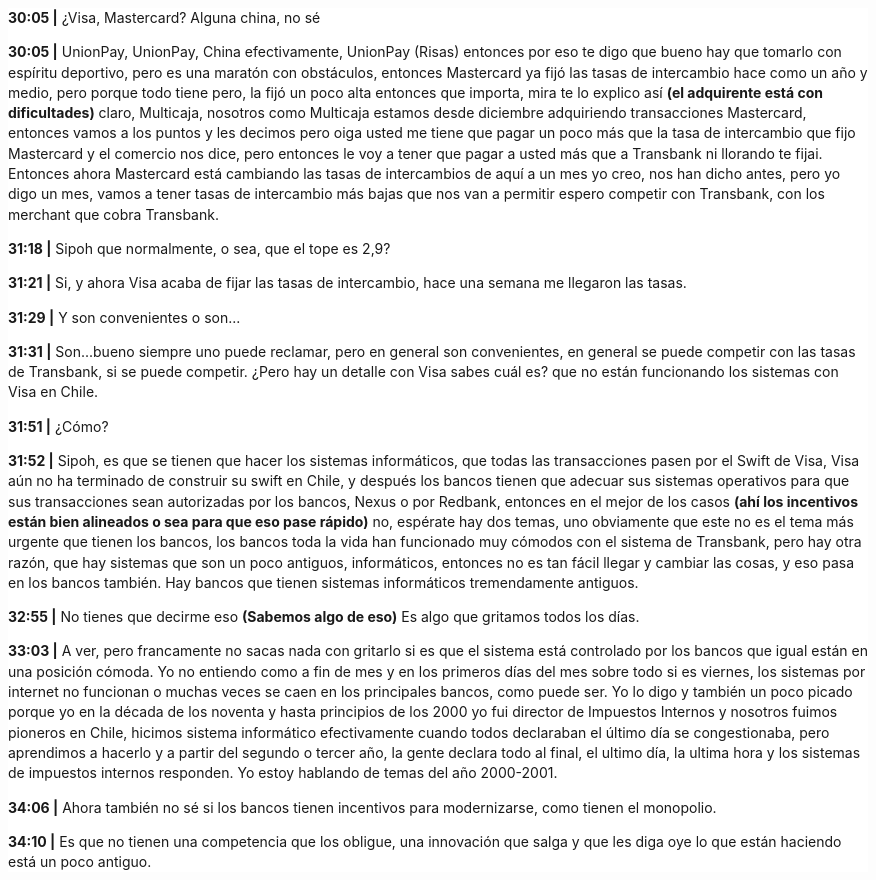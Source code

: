 **30:05 |** ¿Visa, Mastercard? Alguna china, no sé

**30:05 |** UnionPay, UnionPay, China efectivamente, UnionPay (Risas) entonces por eso te digo que bueno hay que tomarlo con espíritu deportivo, pero es una maratón con obstáculos, entonces Mastercard ya fijó las tasas de intercambio hace como un año y medio, pero porque todo tiene pero, la fijó un poco alta entonces que importa, mira te lo explico así **(el adquirente está con dificultades)** claro, Multicaja, nosotros como Multicaja estamos desde diciembre adquiriendo transacciones Mastercard, entonces vamos a los puntos y les decimos pero oiga usted me tiene que pagar un poco más que la tasa de intercambio que fijo Mastercard y el comercio nos dice, pero entonces le voy a tener que pagar a usted más que a Transbank ni llorando te fijai. Entonces ahora Mastercard está cambiando las tasas de intercambios de aquí a un mes yo creo, nos han dicho antes, pero yo digo un mes, vamos a tener tasas de intercambio más bajas que nos van a permitir espero competir con Transbank, con los merchant que cobra Transbank.

**31:18 |** Sipoh que normalmente, o sea, que el tope es 2,9?

**31:21 |** Si, y ahora Visa acaba de fijar las tasas de intercambio, hace una semana me llegaron las tasas.

**31:29 |** Y son convenientes o son...

**31:31 |** Son...bueno siempre uno puede reclamar, pero en general son convenientes, en general se puede competir con las tasas de Transbank, si se puede competir. ¿Pero hay un detalle con Visa sabes cuál es? que no están funcionando los sistemas con Visa en Chile.

**31:51 |** ¿Cómo?

**31:52 |** Sipoh, es que se tienen que hacer los sistemas informáticos, que todas las transacciones pasen por el Swift de Visa, Visa aún no ha terminado de construir su swift en Chile, y después los bancos tienen que adecuar sus sistemas operativos para que sus transacciones sean autorizadas por los bancos, Nexus o por Redbank, entonces en el mejor de los casos **(ahí los incentivos están bien alineados o sea para que eso pase rápido)** no, espérate hay dos temas, uno obviamente que este no es el tema más urgente que tienen los bancos, los bancos toda la vida han funcionado muy cómodos con el sistema de Transbank, pero hay otra razón, que hay sistemas que son un poco antiguos, informáticos, entonces no es tan fácil llegar y cambiar las cosas, y eso pasa en los bancos también. Hay bancos que tienen sistemas informáticos tremendamente antiguos.

**32:55 |** No tienes que decirme eso **(Sabemos algo de eso)** Es algo que gritamos todos los días.

**33:03 |** A ver, pero francamente no sacas nada con gritarlo si es que el sistema está controlado por los bancos que igual están en una posición cómoda. Yo no entiendo como a fin de mes y en los primeros días del mes sobre todo si es viernes, los sistemas por internet no funcionan o muchas veces se caen en los principales bancos, como puede ser. Yo lo digo y también un poco picado porque yo en la década de los noventa y hasta principios de los 2000 yo fui director de Impuestos Internos y nosotros fuimos pioneros en Chile, hicimos sistema informático efectivamente cuando todos declaraban el último día se congestionaba, pero aprendimos a hacerlo y a partir del segundo o tercer año, la gente declara todo al final, el ultimo día, la ultima hora y los sistemas de impuestos internos responden. Yo estoy hablando de temas del año 2000-2001.

**34:06 |** Ahora también no sé si los bancos tienen incentivos para modernizarse, como tienen el monopolio.

**34:10 |** Es que no tienen una competencia que los obligue, una innovación que salga y que les diga oye lo que están haciendo está un poco antiguo.
